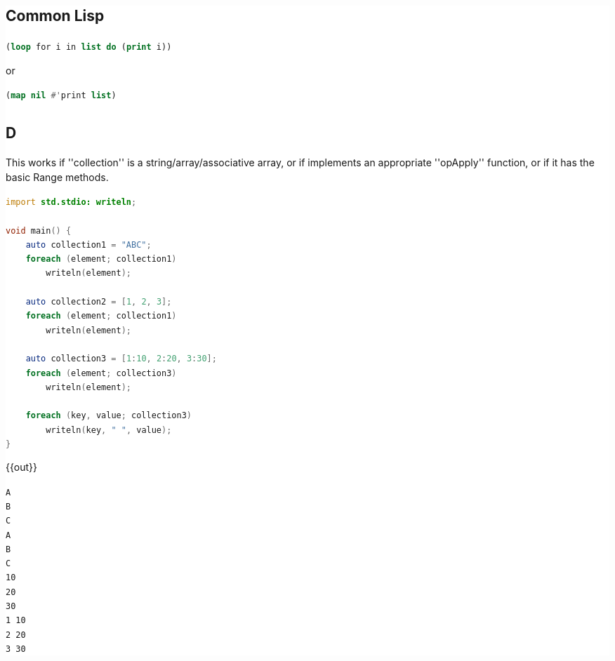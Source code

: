 
## Common Lisp


```lisp
(loop for i in list do (print i))
```

or

```lisp
(map nil #'print list)
```




## D

This works if ''collection'' is a string/array/associative array, or if implements an appropriate ''opApply'' function, or if it has the basic Range methods.

```d
import std.stdio: writeln;

void main() {
    auto collection1 = "ABC";
    foreach (element; collection1) 
        writeln(element);

    auto collection2 = [1, 2, 3];
    foreach (element; collection1) 
        writeln(element);

    auto collection3 = [1:10, 2:20, 3:30];
    foreach (element; collection3) 
        writeln(element);

    foreach (key, value; collection3)
        writeln(key, " ", value);        
}
```

{{out}}

```txt
A
B
C
A
B
C
10
20
30
1 10
2 20
3 30
```
